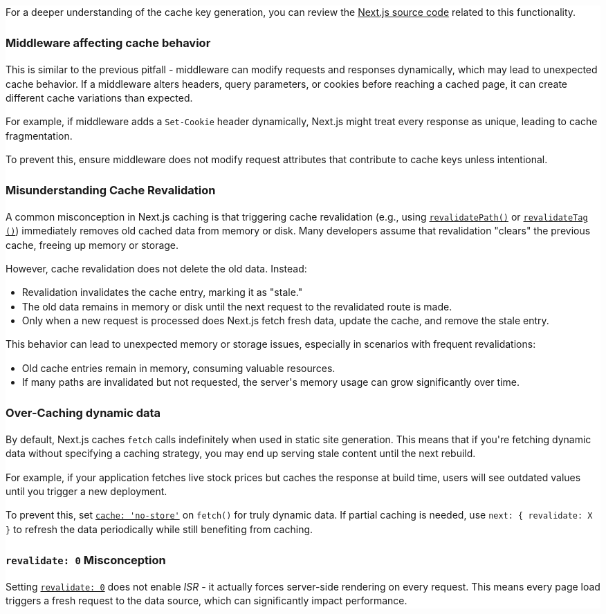 For a deeper understanding of the cache key generation, you can review the [Next.js source code](https://github.com/vercel/next.js/blob/e02397d26473ac41a3d6dd6a396769b584dd0e49/packages/next/src/server/lib/patch-fetch.ts#L296) related to this functionality.

### Middleware affecting cache behavior

This is similar to the previous pitfall - middleware can modify requests and responses dynamically, which may lead to unexpected cache behavior. If a middleware alters headers, query parameters, or cookies before reaching a cached page, it can create different cache variations than expected.

For example, if middleware adds a `Set-Cookie` header dynamically, Next.js might treat every response as unique, leading to cache fragmentation.

To prevent this, ensure middleware does not modify request attributes that contribute to cache keys unless intentional.

### Misunderstanding Cache Revalidation

A common misconception in Next.js caching is that triggering cache revalidation (e.g., using [`revalidatePath()`](https://nextjs.org/docs/app/api-reference/functions/revalidatePath) or [`revalidateTag()`](https://nextjs.org/docs/app/api-reference/functions/revalidateTag)) immediately removes old cached data from memory or disk. Many developers assume that revalidation "clears" the previous cache, freeing up memory or storage.

However, cache revalidation does not delete the old data. Instead:

* Revalidation invalidates the cache entry, marking it as "stale."
* The old data remains in memory or disk until the next request to the revalidated route is made.
* Only when a new request is processed does Next.js fetch fresh data, update the cache, and remove the stale entry.

This behavior can lead to unexpected memory or storage issues, especially in scenarios with frequent revalidations:

* Old cache entries remain in memory, consuming valuable resources.
* If many paths are invalidated but not requested, the server's memory usage can grow significantly over time.

### Over-Caching dynamic data

By default, Next.js caches `fetch` calls indefinitely when used in static site generation. This means that if you're fetching dynamic data without specifying a caching strategy, you may end up serving stale content until the next rebuild.

For example, if your application fetches live stock prices but caches the response at build time, users will see outdated values until you trigger a new deployment.

To prevent this, set [`cache: 'no-store'`](https://nextjs.org/docs/app/api-reference/functions/fetch#optionscache) on `fetch()` for truly dynamic data. If partial caching is needed, use `next: { revalidate: X }` to refresh the data periodically while still benefiting from caching.

### `revalidate: 0` Misconception

Setting [`revalidate: 0`](https://nextjs.org/docs/app/api-reference/file-conventions/route-segment-config#revalidate) does not enable *ISR* - it actually forces server-side rendering on every request. This means every page load triggers a fresh request to the data source, which can significantly impact performance.
